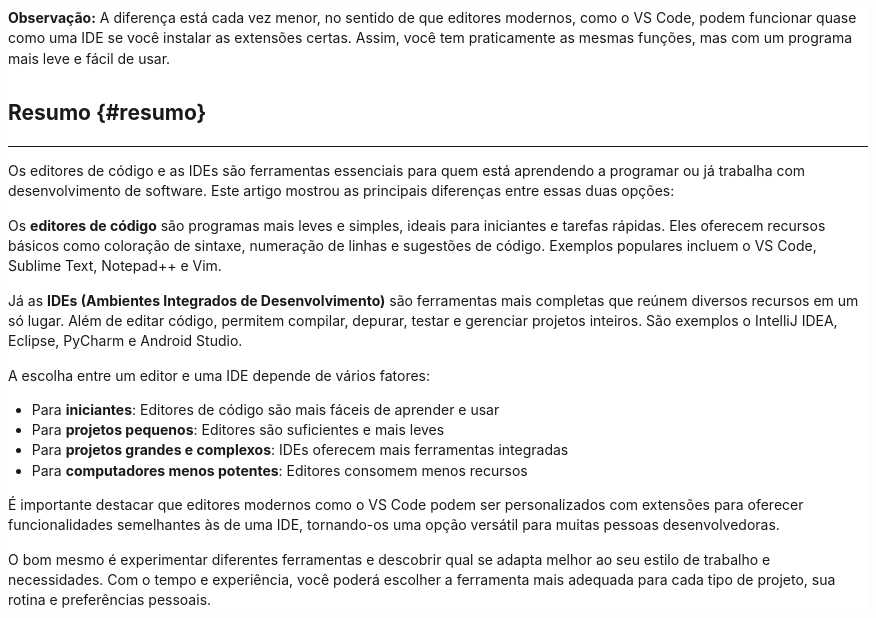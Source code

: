 **Observação:** A diferença está cada vez menor, no sentido de que editores modernos, como o VS Code, podem funcionar quase como uma IDE se você instalar as extensões certas. Assim, você tem praticamente as mesmas funções, mas com um programa mais leve e fácil de usar.

## Resumo {#resumo}
---

Os editores de código e as IDEs são ferramentas essenciais para quem está aprendendo a programar ou já trabalha com desenvolvimento de software. Este artigo mostrou as principais diferenças entre essas duas opções:

Os **editores de código** são programas mais leves e simples, ideais para iniciantes e tarefas rápidas. Eles oferecem recursos básicos como coloração de sintaxe, numeração de linhas e sugestões de código. Exemplos populares incluem o VS Code, Sublime Text, Notepad++ e Vim.

Já as **IDEs (Ambientes Integrados de Desenvolvimento)** são ferramentas mais completas que reúnem diversos recursos em um só lugar. Além de editar código, permitem compilar, depurar, testar e gerenciar projetos inteiros. São exemplos o IntelliJ IDEA, Eclipse, PyCharm e Android Studio.

A escolha entre um editor e uma IDE depende de vários fatores:

- Para **iniciantes**: Editores de código são mais fáceis de aprender e usar
- Para **projetos pequenos**: Editores são suficientes e mais leves
- Para **projetos grandes e complexos**: IDEs oferecem mais ferramentas integradas
- Para **computadores menos potentes**: Editores consomem menos recursos

É importante destacar que editores modernos como o VS Code podem ser personalizados com extensões para oferecer funcionalidades semelhantes às de uma IDE, tornando-os uma opção versátil para muitas pessoas desenvolvedoras.

O bom mesmo é experimentar diferentes ferramentas e descobrir qual se adapta melhor ao seu estilo de trabalho e necessidades. Com o tempo e experiência, você poderá escolher a ferramenta mais adequada para cada tipo de projeto, sua rotina e preferências pessoais.
